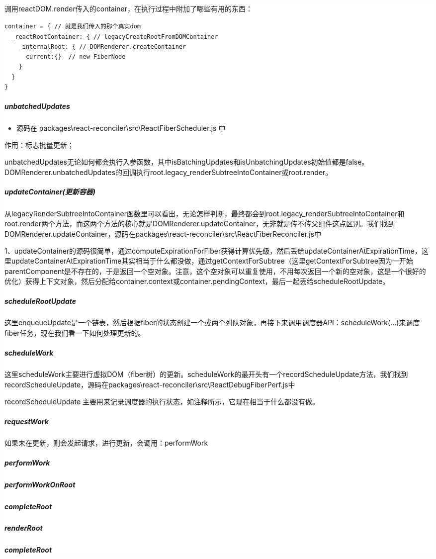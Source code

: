 调用reactDOM.render传入的container，在执行过程中附加了哪些有用的东西：

```
container = { // 就是我们传入的那个真实dom
  _reactRootContainer: { // legacyCreateRootFromDOMContainer
    _internalRoot: { // DOMRenderer.createContainer
      current:{}  // new FiberNode
    }
  }
}
```

##### unbatchedUpdates

* 源码在 packages\react-reconciler\src\ReactFiberScheduler.js 中

作用：标志批量更新；

unbatchedUpdates无论如何都会执行入参函数，其中isBatchingUpdates和isUnbatchingUpdates初始值都是false。DOMRenderer.unbatchedUpdates的回调执行root.legacy_renderSubtreeIntoContainer或root.render。

##### updateContainer(更新容器)

从legacyRenderSubtreeIntoContainer函数里可以看出，无论怎样判断，最终都会到root.legacy_renderSubtreeIntoContainer和root.render两个方法，而这两个方法的核心就是DOMRenderer.updateContainer，无非就是传不传父组件这点区别。我们找到DOMRenderer.updateContainer，源码在packages\react-reconciler\src\ReactFiberReconciler.js中


1、updateContainer的源码很简单，通过computeExpirationForFiber获得计算优先级，然后丢给updateContainerAtExpirationTime，这里updateContainerAtExpirationTime其实相当于什么都没做，通过getContextForSubtree（这里getContextForSubtree因为一开始parentComponent是不存在的，于是返回一个空对象。注意，这个空对象可以重复使用，不用每次返回一个新的空对象，这是一个很好的优化）获得上下文对象，然后分配给container.context或container.pendingContext，最后一起丢给scheduleRootUpdate。

##### scheduleRootUpdate

这里enqueueUpdate是一个链表，然后根据fiber的状态创建一个或两个列队对象，再接下来调用调度器API：scheduleWork(...)来调度fiber任务，现在我们看一下如何处理更新的。

##### scheduleWork

这里scheduleWork主要进行虚拟DOM（fiber树）的更新。scheduleWork的最开头有一个recordScheduleUpdate方法，我们找到recordScheduleUpdate，源码在packages\react-reconciler\src\ReactDebugFiberPerf.js中

recordScheduleUpdate 主要用来记录调度器的执行状态，如注释所示，它现在相当于什么都没有做。

##### requestWork

如果未在更新，则会发起请求，进行更新，会调用：performWork

##### performWork

##### performWorkOnRoot

##### completeRoot

##### renderRoot

##### completeRoot
